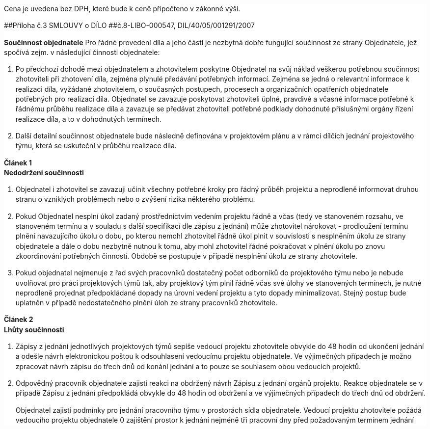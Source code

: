 Cena je uvedena bez DPH, které bude k ceně připočteno v zákonné výši.


##Příloha č.3 SMLOUVY o DÍLO
##č.8-LIBO-000547, DIL/40/05/001291/2007

**Součinnost objednatele**
Pro řádné provedení díla a jeho částí je nezbytná dobře fungující součinnost ze strany Objednatele, jež spočívá zejm. v následující činnosti objednatele:

1. Po předchozí dohodě mezi objednatelem a zhotovitelem poskytne Objednatel na svůj
náklad veškerou potřebnou součinnost zhotoviteli při zhotovení díla, zejména plynulé předávání potřebných informací. Zejména se jedná o relevantní informace k realizaci díla, vyžádané zhotovitelem, o současných postupech, procesech a organizačních opatřeních objednatele potřebných pro realizaci díla. Objednatel se zavazuje poskytovat zhotoviteli úplné, pravdivé a včasné informace potřebné k řádnému průběhu realizace díla a zavazuje se předávat zhotoviteli potřebné podklady dohodnuté příslušnými orgány řízení realizace díla, a to v dohodnutých termínech. 

2. Další detailní součinnost objednatele bude následně definována v projektovém plánu a v rámci dílčích jednání projektového týmu, která se uskuteční v průběhu realizace dila.

**Článek 1  
Nedodrženi součinnosti**

1. Objednatel i zhotovitel se zavazuji učinit všechny potřebné kroky pro řádný průběh
projektu a neprodleně informovat druhou stranu o vzniklých problémech nebo o
zvýšení rizika některého problému.

2. Pokud Objednatel nesplní úkol zadaný prostřednictvím vedením projektu řádně a včas (tedy ve stanoveném rozsahu, ve stanoveném termínu a v souladu s další specifikací dle zápisu z jednání) může zhotovitel nárokovat - prodloužení termínu plnění navazujícího úkolu o dobu, po kterou nemohl zhotovitel řádně úkol plnit v souvislosti s nesplněním úkolu ze strany objednatele a dále o dobu nezbytně nutnou k tomu, aby mohl zhotovitel řádné pokračovat v plnění úkolu po znovu zkoordinování potřebných činností. Obdobě se postupuje v případě nesplnění úkolu ze strany zhotovitele.

3. Pokud objednatel nejmenuje z řad svých pracovníků dostatečný počet odborníků do
projektového týmu nebo je nebude uvolňovat pro práci projektových týmů tak, aby
projektový tým plnil řádně včas své úlohy ve stanovených termínech, je nutné
neprodleně projednat předpokládané dopady na úrovni vedení projektu a tyto dopady
minimalizovat. Stejný postup bude uplatněn v případě nedostatečného plnění úloh ze
strany pracovníků zhotovitele.

**Článek 2  
Lhůty součinnosti**

1. Zápisy z jednání jednotlivých projektových týmů sepíše vedoucí projektu zhotovitele
obvykle do 48 hodin od ukončení jednání a odešle návrh elektronickou poštou k
odsouhlasení vedoucímu projektu objednatele. Ve výjimečných případech je možno
zpracovat návrh zápisu do třech dnů od konání jednání a to pouze se souhlasem obou
vedoucích projektů.

2. Odpovědný pracovník objednatele zajistí reakci na obdržený návrh Zápisu z jednání
orgánů projektu. Reakce objednatele se v případě Zápisu z jednání předpokládá
obvykle do 48 hodin od obdržení a ve výjimečných případech do třech dnů od
obdržení.

    Objednatel zajistí podmínky pro jednání pracovního týmu v prostorách sídla
objednatele. Vedoucí projektu zhotovitele požádá vedoucího projektu objednatele 0
zajištění prostor k jednání nejméně tři pracovní dny před požadovaným termínem
jednání